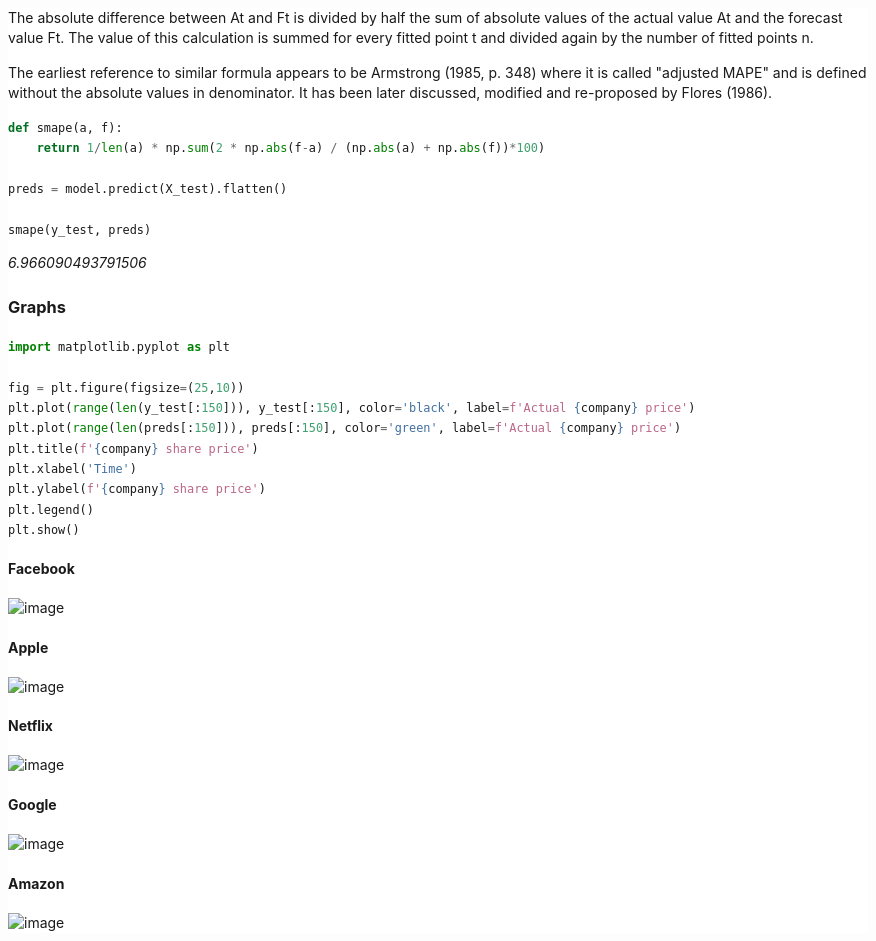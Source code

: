 The absolute difference between At and Ft is divided by half the sum of absolute values of the actual value At and the forecast value Ft. The value of this calculation is summed for every fitted point t and divided again by the number of fitted points n.

The earliest reference to similar formula appears to be Armstrong (1985, p. 348) where it is called "adjusted MAPE" and is defined without the absolute values in denominator. It has been later discussed, modified and re-proposed by Flores (1986).


```python
def smape(a, f):
    return 1/len(a) * np.sum(2 * np.abs(f-a) / (np.abs(a) + np.abs(f))*100)

preds = model.predict(X_test).flatten()

smape(y_test, preds)
```
*6.966090493791506*

### Graphs
```python
import matplotlib.pyplot as plt

fig = plt.figure(figsize=(25,10))
plt.plot(range(len(y_test[:150])), y_test[:150], color='black', label=f'Actual {company} price')
plt.plot(range(len(preds[:150])), preds[:150], color='green', label=f'Actual {company} price')
plt.title(f'{company} share price')
plt.xlabel('Time')
plt.ylabel(f'{company} share price')
plt.legend()
plt.show()
```

#### Facebook
![image](https://user-images.githubusercontent.com/52078955/122673568-a6b63700-d1d9-11eb-905c-63f6180d51c2.png)

#### Apple
![image](https://user-images.githubusercontent.com/52078955/122673845-0f51e380-d1db-11eb-9ac2-2d377f07e5b7.png)

#### Netflix
![image](https://user-images.githubusercontent.com/52078955/122673938-999a4780-d1db-11eb-8946-17628b424547.png)

#### Google
![image](https://user-images.githubusercontent.com/52078955/122673659-28a66000-d1da-11eb-9d26-4703d3ce93c1.png)

#### Amazon
![image](https://user-images.githubusercontent.com/52078955/122673796-ce59cf00-d1da-11eb-978c-7daa9d256fe6.png)

